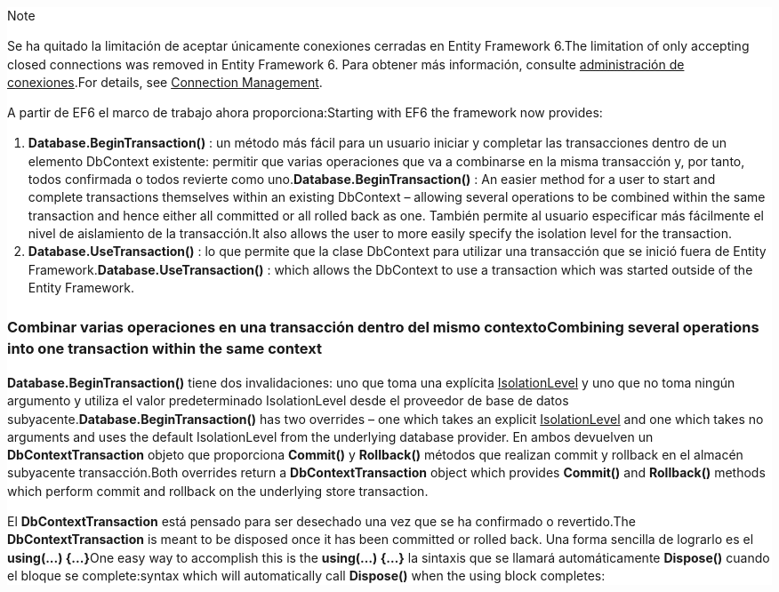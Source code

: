 > [!NOTE]
> <span data-ttu-id="19b20-122">Se ha quitado la limitación de aceptar únicamente conexiones cerradas en Entity Framework 6.</span><span class="sxs-lookup"><span data-stu-id="19b20-122">The limitation of only accepting closed connections was removed in Entity Framework 6.</span></span> <span data-ttu-id="19b20-123">Para obtener más información, consulte [administración de conexiones](~/ef6/fundamentals/connection-management.md).</span><span class="sxs-lookup"><span data-stu-id="19b20-123">For details, see [Connection Management](~/ef6/fundamentals/connection-management.md).</span></span>  

<span data-ttu-id="19b20-124">A partir de EF6 el marco de trabajo ahora proporciona:</span><span class="sxs-lookup"><span data-stu-id="19b20-124">Starting with EF6 the framework now provides:</span></span>  

1. <span data-ttu-id="19b20-125">**Database.BeginTransaction()** : un método más fácil para un usuario iniciar y completar las transacciones dentro de un elemento DbContext existente: permitir que varias operaciones que va a combinarse en la misma transacción y, por tanto, todos confirmada o todos revierte como uno.</span><span class="sxs-lookup"><span data-stu-id="19b20-125">**Database.BeginTransaction()** : An easier method for a user to start and complete transactions themselves within an existing DbContext – allowing several operations to be combined within the same transaction and hence either all committed or all rolled back as one.</span></span> <span data-ttu-id="19b20-126">También permite al usuario especificar más fácilmente el nivel de aislamiento de la transacción.</span><span class="sxs-lookup"><span data-stu-id="19b20-126">It also allows the user to more easily specify the isolation level for the transaction.</span></span>  
2. <span data-ttu-id="19b20-127">**Database.UseTransaction()** : lo que permite que la clase DbContext para utilizar una transacción que se inició fuera de Entity Framework.</span><span class="sxs-lookup"><span data-stu-id="19b20-127">**Database.UseTransaction()** : which allows the DbContext to use a transaction which was started outside of the Entity Framework.</span></span>  

### <a name="combining-several-operations-into-one-transaction-within-the-same-context"></a><span data-ttu-id="19b20-128">Combinar varias operaciones en una transacción dentro del mismo contexto</span><span class="sxs-lookup"><span data-stu-id="19b20-128">Combining several operations into one transaction within the same context</span></span>  

<span data-ttu-id="19b20-129">**Database.BeginTransaction()** tiene dos invalidaciones: uno que toma una explícita [IsolationLevel](https://msdn.microsoft.com/library/system.data.isolationlevel.aspx) y uno que no toma ningún argumento y utiliza el valor predeterminado IsolationLevel desde el proveedor de base de datos subyacente.</span><span class="sxs-lookup"><span data-stu-id="19b20-129">**Database.BeginTransaction()** has two overrides – one which takes an explicit [IsolationLevel](https://msdn.microsoft.com/library/system.data.isolationlevel.aspx) and one which takes no arguments and uses the default IsolationLevel from the underlying database provider.</span></span> <span data-ttu-id="19b20-130">En ambos devuelven un **DbContextTransaction** objeto que proporciona **Commit()** y **Rollback()** métodos que realizan commit y rollback en el almacén subyacente transacción.</span><span class="sxs-lookup"><span data-stu-id="19b20-130">Both overrides return a **DbContextTransaction** object which provides **Commit()** and **Rollback()** methods which perform commit and rollback on the underlying store transaction.</span></span>  

<span data-ttu-id="19b20-131">El **DbContextTransaction** está pensado para ser desechado una vez que se ha confirmado o revertido.</span><span class="sxs-lookup"><span data-stu-id="19b20-131">The **DbContextTransaction** is meant to be disposed once it has been committed or rolled back.</span></span> <span data-ttu-id="19b20-132">Una forma sencilla de lograrlo es el **using(...) {...}**</span><span class="sxs-lookup"><span data-stu-id="19b20-132">One easy way to accomplish this is the **using(…) {…}**</span></span> <span data-ttu-id="19b20-133">la sintaxis que se llamará automáticamente **Dispose()** cuando el bloque se complete:</span><span class="sxs-lookup"><span data-stu-id="19b20-133">syntax which will automatically call **Dispose()** when the using block completes:</span></span>  
